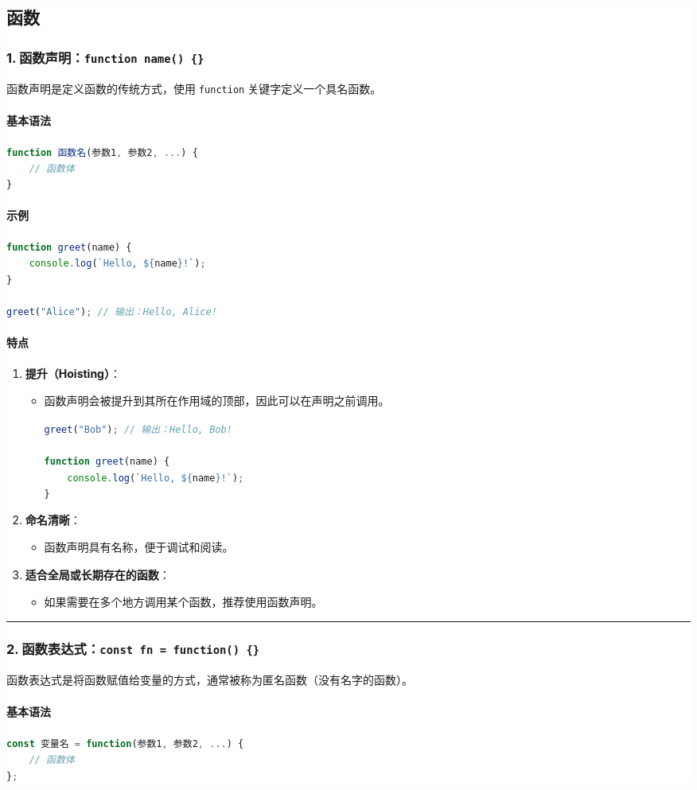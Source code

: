 ## **函数**

### **1. 函数声明：`function name() {}`**

函数声明是定义函数的传统方式，使用 `function` 关键字定义一个具名函数。

#### **基本语法**

```javascript
function 函数名(参数1, 参数2, ...) {
    // 函数体
}
```

#### **示例**

```javascript
function greet(name) {
    console.log(`Hello, ${name}!`);
}

greet("Alice"); // 输出：Hello, Alice!
```

#### **特点**

1. **提升（Hoisting）**：
   - 函数声明会被提升到其所在作用域的顶部，因此可以在声明之前调用。

     ```javascript
     greet("Bob"); // 输出：Hello, Bob!

     function greet(name) {
         console.log(`Hello, ${name}!`);
     }
     ```

2. **命名清晰**：
   - 函数声明具有名称，便于调试和阅读。

3. **适合全局或长期存在的函数**：
   - 如果需要在多个地方调用某个函数，推荐使用函数声明。

---

### **2. 函数表达式：`const fn = function() {}`**

函数表达式是将函数赋值给变量的方式，通常被称为匿名函数（没有名字的函数）。

#### **基本语法**

```javascript
const 变量名 = function(参数1, 参数2, ...) {
    // 函数体
};
```
